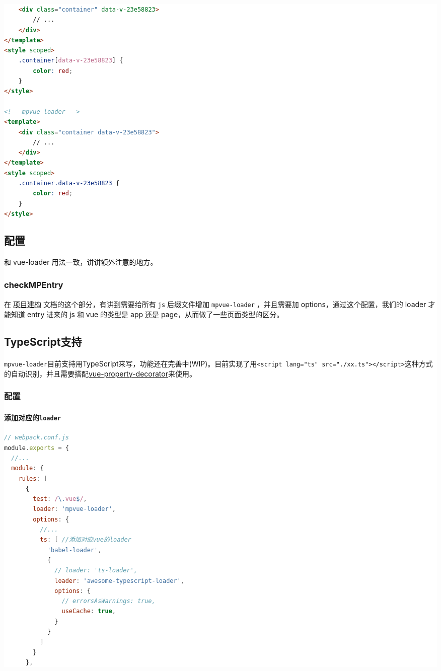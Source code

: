 ``` html
    <div class="container" data-v-23e58823>
        // ...
    </div>
</template>
<style scoped>
    .container[data-v-23e58823] {
        color: red;
    }
</style>

<!-- mpvue-loader -->
<template>
    <div class="container data-v-23e58823">
        // ...
    </div>
</template>
<style scoped>
    .container.data-v-23e58823 {
        color: red;
    }
</style>
```

## 配置
和 vue-loader 用法一致，讲讲额外注意的地方。

### checkMPEntry
在 [项目建构](/build/#module) 文档的这个部分，有讲到需要给所有 `js` 后缀文件增加 `mpvue-loader` ，并且需要加 options，通过这个配置，我们的 loader 才能知道 entry 进来的 js 和 vue 的类型是 app 还是 page，从而做了一些页面类型的区分。

## TypeScript支持
`mpvue-loader`目前支持用TypeScript来写，功能还在完善中(WIP)。目前实现了用`<script lang="ts" src="./xx.ts"></script>`这种方式的自动识别，并且需要搭配[vue-property-decorator](https://github.com/kaorun343/vue-property-decorator)来使用。

### 配置

#### 添加对应的`loader`
```js
// webpack.conf.js
module.exports = {
  //...
  module: {
    rules: [
      {
        test: /\.vue$/,
        loader: 'mpvue-loader',
        options: {
          //...
          ts: [ //添加对应vue的loader
            'babel-loader',
            {
              // loader: 'ts-loader',
              loader: 'awesome-typescript-loader',
              options: {
                // errorsAsWarnings: true,
                useCache: true,
              }
            }
          ]
        }
      },
```